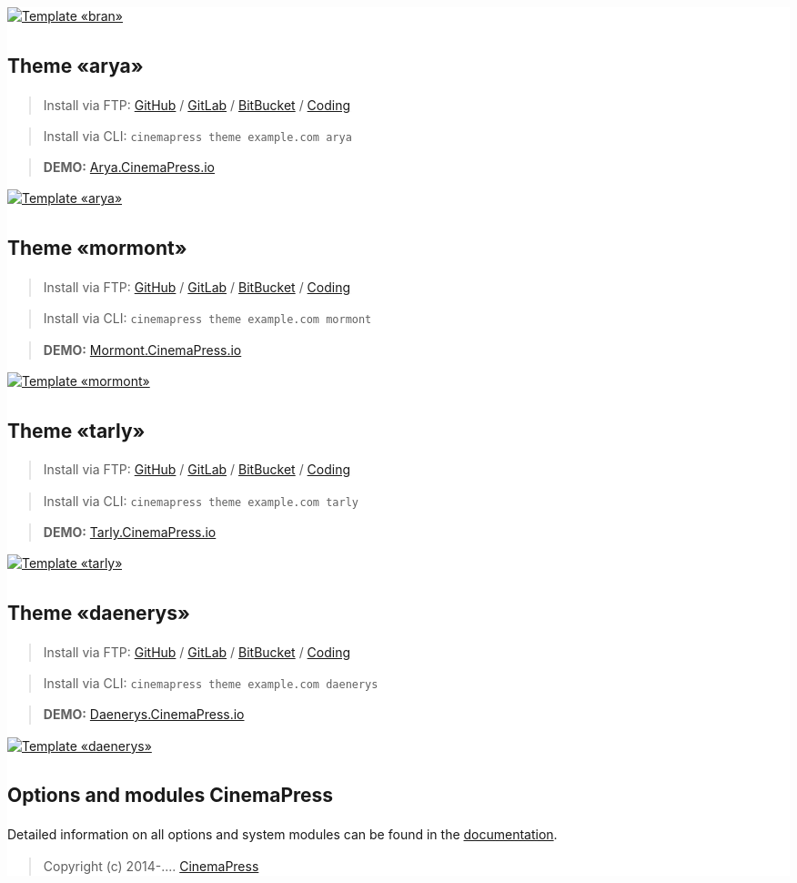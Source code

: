 <a href="http://Bran.CinemaPress.io/" target="_blank"><img src="https://raw.githubusercontent.com/CinemaPress/Theme-Bran/master/screenshot.png" title="Template «bran»"></a>

## Theme «arya»

> Install via FTP: <a href="https://github.com/CinemaPress/Theme-Arya/" target="_blank">GitHub</a> / <a href="https://gitlab.com/CinemaPress/Theme-Arya/" target="_blank">GitLab</a> / <a href="https://bitbucket.org/cinemapress/theme-arya/" target="_blank">BitBucket</a> / <a href="https://coding.net/u/CinemaPress/p/Theme-Arya/" target="_blank">Coding</a>

> Install via CLI: `cinemapress theme example.com arya`

> **DEMO:** <a href="http://Arya.CinemaPress.io/" target="_blank">Arya.CinemaPress.io</a>

<a href="http://Arya.CinemaPress.io/" target="_blank"><img src="https://raw.githubusercontent.com/CinemaPress/Theme-Arya/master/screenshot.png" title="Template «arya»"></a>

## Theme «mormont»

> Install via FTP: <a href="https://github.com/CinemaPress/Theme-Mormont/" target="_blank">GitHub</a> / <a href="https://gitlab.com/CinemaPress/Theme-Mormont/" target="_blank">GitLab</a> / <a href="https://bitbucket.org/cinemapress/theme-mormont/" target="_blank">BitBucket</a> / <a href="https://coding.net/u/CinemaPress/p/Theme-Mormont/" target="_blank">Coding</a>

> Install via CLI: `cinemapress theme example.com mormont`

> **DEMO:** <a href="http://Mormont.CinemaPress.io/" target="_blank">Mormont.CinemaPress.io</a>

<a href="http://Mormont.CinemaPress.io/" target="_blank"><img src="https://raw.githubusercontent.com/CinemaPress/Theme-Mormont/master/screenshot.png" title="Template «mormont»"></a>

## Theme «tarly»

> Install via FTP: <a href="https://github.com/CinemaPress/Theme-Tarly/" target="_blank">GitHub</a> / <a href="https://gitlab.com/CinemaPress/Theme-Tarly/" target="_blank">GitLab</a> / <a href="https://bitbucket.org/cinemapress/theme-tarly/" target="_blank">BitBucket</a> / <a href="https://coding.net/u/CinemaPress/p/Theme-Tarly/" target="_blank">Coding</a>

> Install via CLI: `cinemapress theme example.com tarly`

> **DEMO:** <a href="http://Tarly.CinemaPress.io/" target="_blank">Tarly.CinemaPress.io</a>

<a href="http://Tarly.CinemaPress.io/" target="_blank"><img src="https://raw.githubusercontent.com/CinemaPress/Theme-Tarly/master/screenshot.png" title="Template «tarly»"></a>

## Theme «daenerys»

> Install via FTP: <a href="https://github.com/CinemaPress/Theme-Daenerys/" target="_blank">GitHub</a> / <a href="https://gitlab.com/CinemaPress/Theme-Daenerys/" target="_blank">GitLab</a> / <a href="https://bitbucket.org/cinemapress/theme-daenerys/" target="_blank">BitBucket</a> / <a href="https://coding.net/u/CinemaPress/p/Theme-Daenerys/" target="_blank">Coding</a>

> Install via CLI: `cinemapress theme example.com daenerys`

> **DEMO:** <a href="http://Daenerys.CinemaPress.io/" target="_blank">Daenerys.CinemaPress.io</a>

<a href="http://Daenerys.CinemaPress.io/" target="_blank"><img src="https://raw.githubusercontent.com/CinemaPress/Theme-Daenerys/master/screenshot.png" title="Template «daenerys»"></a>

## Options and modules CinemaPress

Detailed information on all options and system modules can be found in the <a href="https://cinemapress.io/admin/admin.html">documentation</a>.

> Copyright (c) 2014-.... [CinemaPress](https://cinemapress.io)